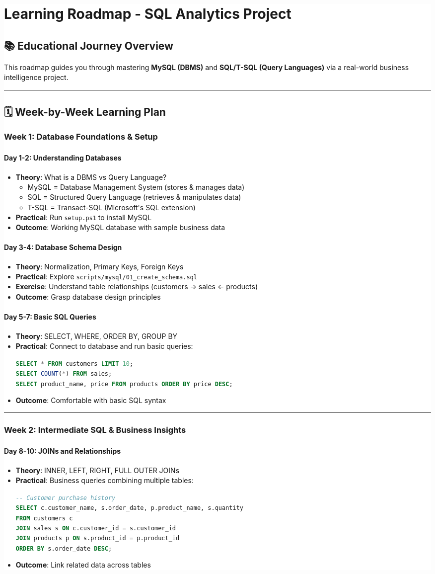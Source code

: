 # Learning Roadmap - SQL Analytics Project

## 📚 Educational Journey Overview

This roadmap guides you through mastering **MySQL (DBMS)** and **SQL/T-SQL (Query Languages)** via a real-world business intelligence project.

---

## 🗓️ Week-by-Week Learning Plan

### **Week 1: Database Foundations & Setup**

#### Day 1-2: Understanding Databases
- **Theory**: What is a DBMS vs Query Language?
  - MySQL = Database Management System (stores & manages data)
  - SQL = Structured Query Language (retrieves & manipulates data)
  - T-SQL = Transact-SQL (Microsoft's SQL extension)
- **Practical**: Run `setup.ps1` to install MySQL
- **Outcome**: Working MySQL database with sample business data

#### Day 3-4: Database Schema Design  
- **Theory**: Normalization, Primary Keys, Foreign Keys
- **Practical**: Explore `scripts/mysql/01_create_schema.sql`
- **Exercise**: Understand table relationships (customers → sales ← products)
- **Outcome**: Grasp database design principles

#### Day 5-7: Basic SQL Queries
- **Theory**: SELECT, WHERE, ORDER BY, GROUP BY
- **Practical**: Connect to database and run basic queries:
  ```sql
  SELECT * FROM customers LIMIT 10;
  SELECT COUNT(*) FROM sales;
  SELECT product_name, price FROM products ORDER BY price DESC;
  ```
- **Outcome**: Comfortable with basic SQL syntax

---

### **Week 2: Intermediate SQL & Business Insights**

#### Day 8-10: JOINs and Relationships
- **Theory**: INNER, LEFT, RIGHT, FULL OUTER JOINs
- **Practical**: Business queries combining multiple tables:
  ```sql
  -- Customer purchase history
  SELECT c.customer_name, s.order_date, p.product_name, s.quantity
  FROM customers c
  JOIN sales s ON c.customer_id = s.customer_id  
  JOIN products p ON s.product_id = p.product_id
  ORDER BY s.order_date DESC;
  ```
- **Outcome**: Link related data across tables
